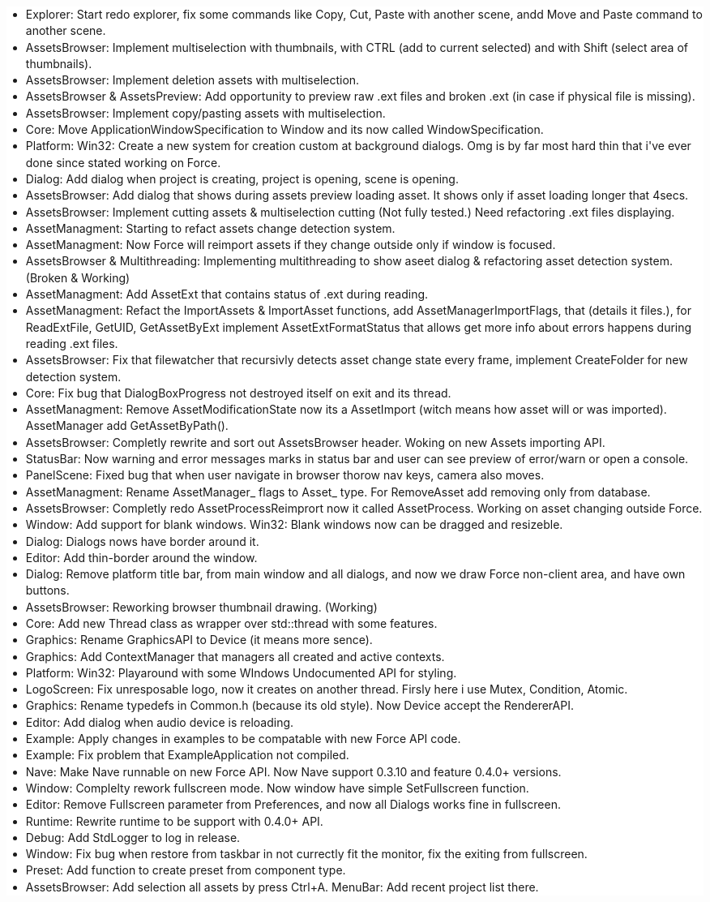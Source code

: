  - Explorer: Start redo explorer, fix some commands like Copy, Cut, Paste with another scene, andd Move and Paste command to another scene.   
 - AssetsBrowser: Implement multiselection with thumbnails, with CTRL (add to current selected) and with Shift (select area of thumbnails).   
 - AssetsBrowser: Implement deletion assets with multiselection.   
 - AssetsBrowser & AssetsPreview: Add opportunity to preview raw .ext files and broken .ext (in case if physical file is missing).   
 - AssetsBrowser: Implement copy/pasting assets with multiselection.   
 - Core: Move ApplicationWindowSpecification to Window and its now called WindowSpecification.   
 - Platform: Win32: Create a new system for creation custom at background dialogs. Omg is by far most hard thin that i've ever done since stated working on Force.   
 - Dialog: Add dialog when project is creating, project is opening, scene is opening.
 - AssetsBrowser: Add dialog that shows during assets preview loading asset. It shows only if asset loading longer that 4secs.   
 - AssetsBrowser: Implement cutting assets & multiselection cutting (Not fully tested.) Need refactoring .ext files displaying.   
 - AssetManagment: Starting to refact assets change detection system.   
 - AssetManagment: Now Force will reimport assets if they change outside only if window is focused.   
 - AssetsBrowser & Multithreading: Implementing multithreading to show aseet dialog & refactoring asset detection system. (Broken & Working)   
 - AssetManagment: Add AssetExt that contains status of .ext during reading.   
 - AssetManagment: Refact the ImportAssets & ImportAsset functions, add AssetManagerImportFlags, that (details it files.), for ReadExtFile, GetUID, GetAssetByExt implement AssetExtFormatStatus that allows get more info about errors happens during reading .ext files.   
 - AssetsBrowser: Fix that filewatcher that recursivly detects asset change state every frame, implement CreateFolder for new detection system.   
 - Core: Fix bug that DialogBoxProgress not destroyed itself on exit and its thread.   
 - AssetManagment: Remove AssetModificationState now its a AssetImport (witch means how asset will or was imported). AssetManager add GetAssetByPath().   
 - AssetsBrowser: Completly rewrite and sort out AssetsBrowser header. Woking on new Assets importing API.   
 - StatusBar: Now warning and error messages marks in status bar and user can see preview of error/warn or open a console.   
 - PanelScene: Fixed bug that when user navigate in browser thorow nav keys, camera also moves.   
 - AssetManagment: Rename AssetManager_ flags to Asset_ type. For RemoveAsset add removing only from database.   
 - AssetsBrowser: Completly redo AssetProcessReimprort now it called AssetProcess. Working on asset changing outside Force.   
 - Window: Add support for blank windows. Win32: Blank windows now can be dragged and resizeble.   
 - Dialog: Dialogs nows have border around it.   
 - Editor: Add thin-border around the window.   
 - Dialog: Remove platform title bar, from main window and all dialogs, and now we draw Force non-client area, and have own buttons.   
 - AssetsBrowser: Reworking browser thumbnail drawing. (Working)   
 - Core: Add new Thread class as wrapper over std::thread with some features.   
 - Graphics: Rename GraphicsAPI to Device (it means more sence).   
 - Graphics: Add ContextManager that managers all created and active contexts.   
 - Platform: Win32: Playaround with some WIndows Undocumented API for styling.   
 - LogoScreen: Fix unresposable logo, now it creates on another thread. Firsly here i use Mutex, Condition, Atomic.   
 - Graphics: Rename typedefs in Common.h (because its old style). Now Device accept the RendererAPI.   
 - Editor: Add dialog when audio device is reloading.   
 - Example: Apply changes in examples to be compatable with new Force API code.   
 - Example: Fix problem that ExampleApplication not compiled.   
 - Nave: Make Nave runnable on new Force API. Now Nave support 0.3.10 and feature 0.4.0+ versions.   
 - Window: Complelty rework fullscreen mode. Now window have simple SetFullscreen function.   
 - Editor: Remove Fullscreen parameter from Preferences, and now all Dialogs works fine in fullscreen.   
 - Runtime: Rewrite runtime to be support with 0.4.0+ API.   
 - Debug: Add StdLogger to log in release.   
 - Window: Fix bug when restore from taskbar in not currectly fit the monitor, fix the exiting from fullscreen.   
 - Preset: Add function to create preset from component type.   
 - AssetsBrowser: Add selection all assets by press Ctrl+A. MenuBar: Add recent project list there.   